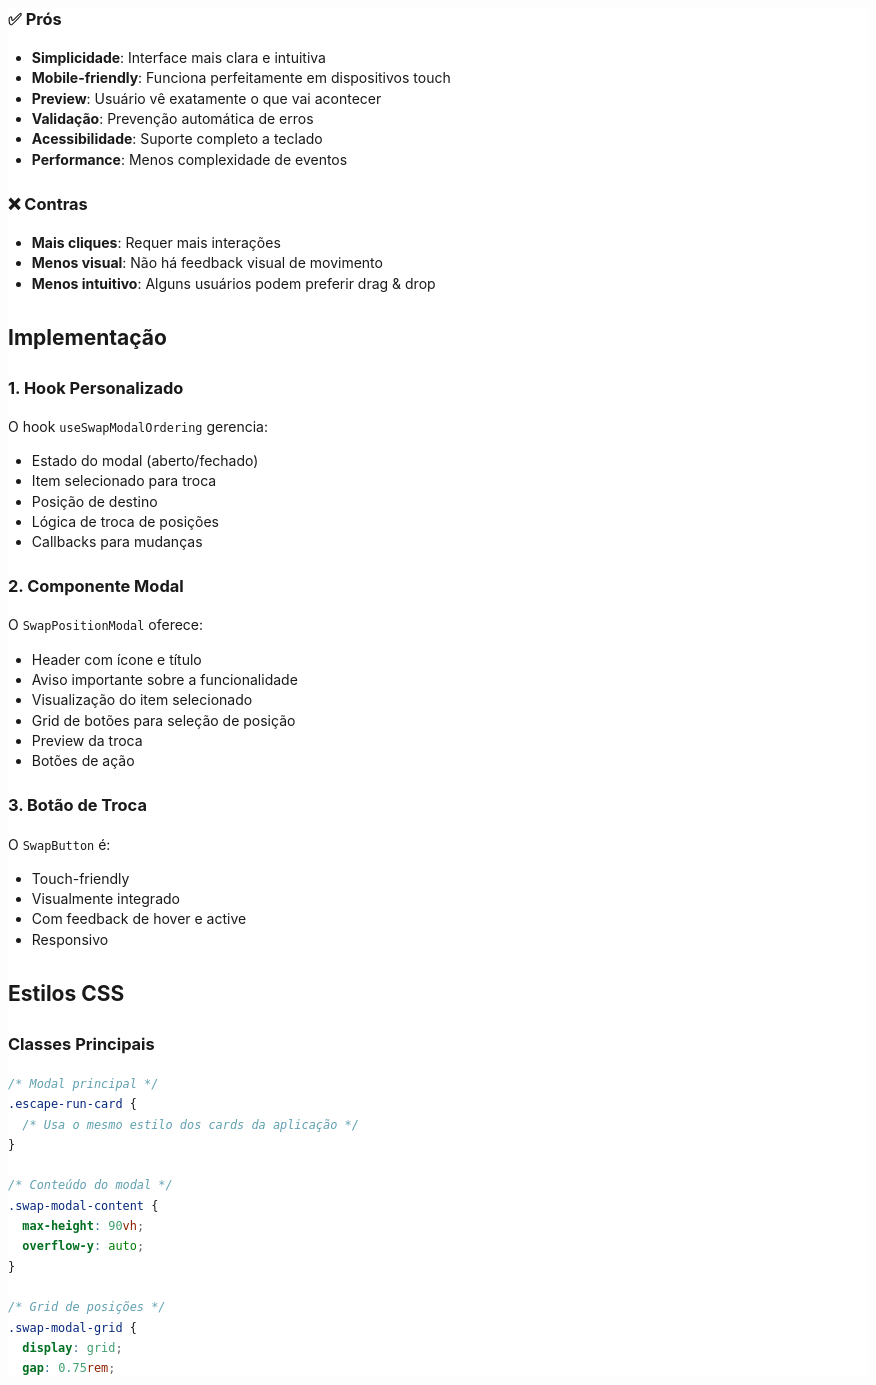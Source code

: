 ### ✅ Prós
- **Simplicidade**: Interface mais clara e intuitiva
- **Mobile-friendly**: Funciona perfeitamente em dispositivos touch
- **Preview**: Usuário vê exatamente o que vai acontecer
- **Validação**: Prevenção automática de erros
- **Acessibilidade**: Suporte completo a teclado
- **Performance**: Menos complexidade de eventos

### ❌ Contras
- **Mais cliques**: Requer mais interações
- **Menos visual**: Não há feedback visual de movimento
- **Menos intuitivo**: Alguns usuários podem preferir drag & drop

## Implementação

### 1. Hook Personalizado

O hook `useSwapModalOrdering` gerencia:
- Estado do modal (aberto/fechado)
- Item selecionado para troca
- Posição de destino
- Lógica de troca de posições
- Callbacks para mudanças

### 2. Componente Modal

O `SwapPositionModal` oferece:
- Header com ícone e título
- Aviso importante sobre a funcionalidade
- Visualização do item selecionado
- Grid de botões para seleção de posição
- Preview da troca
- Botões de ação

### 3. Botão de Troca

O `SwapButton` é:
- Touch-friendly
- Visualmente integrado
- Com feedback de hover e active
- Responsivo

## Estilos CSS

### Classes Principais

```css
/* Modal principal */
.escape-run-card {
  /* Usa o mesmo estilo dos cards da aplicação */
}

/* Conteúdo do modal */
.swap-modal-content {
  max-height: 90vh;
  overflow-y: auto;
}

/* Grid de posições */
.swap-modal-grid {
  display: grid;
  gap: 0.75rem;
```